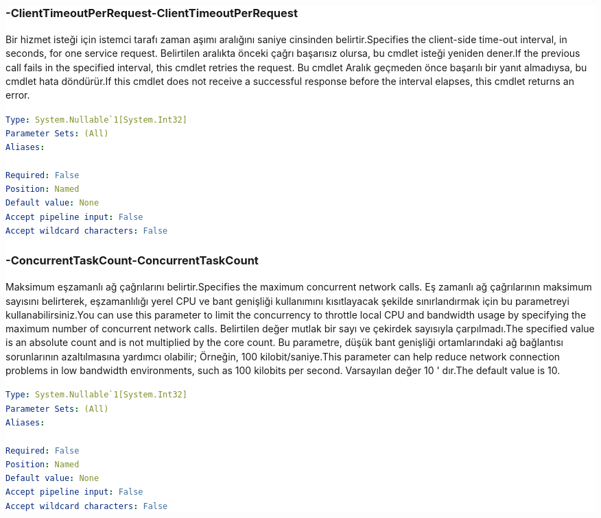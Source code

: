 ### <span data-ttu-id="46ac1-122">-ClientTimeoutPerRequest</span><span class="sxs-lookup"><span data-stu-id="46ac1-122">-ClientTimeoutPerRequest</span></span>
<span data-ttu-id="46ac1-123">Bir hizmet isteği için istemci tarafı zaman aşımı aralığını saniye cinsinden belirtir.</span><span class="sxs-lookup"><span data-stu-id="46ac1-123">Specifies the client-side time-out interval, in seconds, for one service request.</span></span> <span data-ttu-id="46ac1-124">Belirtilen aralıkta önceki çağrı başarısız olursa, bu cmdlet isteği yeniden dener.</span><span class="sxs-lookup"><span data-stu-id="46ac1-124">If the previous call fails in the specified interval, this cmdlet retries the request.</span></span> <span data-ttu-id="46ac1-125">Bu cmdlet Aralık geçmeden önce başarılı bir yanıt almadıysa, bu cmdlet hata döndürür.</span><span class="sxs-lookup"><span data-stu-id="46ac1-125">If this cmdlet does not receive a successful response before the interval elapses, this cmdlet returns an error.</span></span>

```yaml
Type: System.Nullable`1[System.Int32]
Parameter Sets: (All)
Aliases:

Required: False
Position: Named
Default value: None
Accept pipeline input: False
Accept wildcard characters: False
```

### <span data-ttu-id="46ac1-126">-ConcurrentTaskCount</span><span class="sxs-lookup"><span data-stu-id="46ac1-126">-ConcurrentTaskCount</span></span>
<span data-ttu-id="46ac1-127">Maksimum eşzamanlı ağ çağrılarını belirtir.</span><span class="sxs-lookup"><span data-stu-id="46ac1-127">Specifies the maximum concurrent network calls.</span></span> <span data-ttu-id="46ac1-128">Eş zamanlı ağ çağrılarının maksimum sayısını belirterek, eşzamanlılığı yerel CPU ve bant genişliği kullanımını kısıtlayacak şekilde sınırlandırmak için bu parametreyi kullanabilirsiniz.</span><span class="sxs-lookup"><span data-stu-id="46ac1-128">You can use this parameter to limit the concurrency to throttle local CPU and bandwidth usage by specifying the maximum number of concurrent network calls.</span></span> <span data-ttu-id="46ac1-129">Belirtilen değer mutlak bir sayı ve çekirdek sayısıyla çarpılmadı.</span><span class="sxs-lookup"><span data-stu-id="46ac1-129">The specified value is an absolute count and is not multiplied by the core count.</span></span> <span data-ttu-id="46ac1-130">Bu parametre, düşük bant genişliği ortamlarındaki ağ bağlantısı sorunlarının azaltılmasına yardımcı olabilir; Örneğin, 100 kilobit/saniye.</span><span class="sxs-lookup"><span data-stu-id="46ac1-130">This parameter can help reduce network connection problems in low bandwidth environments, such as 100 kilobits per second.</span></span> <span data-ttu-id="46ac1-131">Varsayılan değer 10 ' dır.</span><span class="sxs-lookup"><span data-stu-id="46ac1-131">The default value is 10.</span></span>

```yaml
Type: System.Nullable`1[System.Int32]
Parameter Sets: (All)
Aliases:

Required: False
Position: Named
Default value: None
Accept pipeline input: False
Accept wildcard characters: False
```
